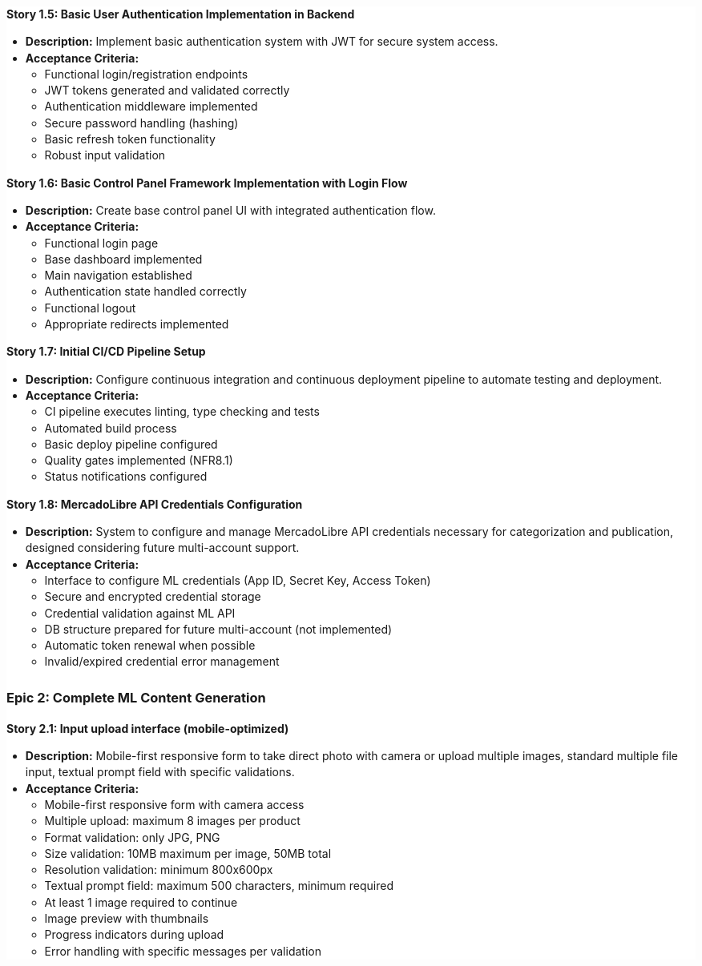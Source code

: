 **Story 1.5: Basic User Authentication Implementation in Backend**
- **Description:** Implement basic authentication system with JWT for secure system access.
- **Acceptance Criteria:**
  - Functional login/registration endpoints
  - JWT tokens generated and validated correctly
  - Authentication middleware implemented
  - Secure password handling (hashing)
  - Basic refresh token functionality
  - Robust input validation

**Story 1.6: Basic Control Panel Framework Implementation with Login Flow**
- **Description:** Create base control panel UI with integrated authentication flow.
- **Acceptance Criteria:**
  - Functional login page
  - Base dashboard implemented
  - Main navigation established
  - Authentication state handled correctly
  - Functional logout
  - Appropriate redirects implemented

**Story 1.7: Initial CI/CD Pipeline Setup**
- **Description:** Configure continuous integration and continuous deployment pipeline to automate testing and deployment.
- **Acceptance Criteria:**
  - CI pipeline executes linting, type checking and tests
  - Automated build process
  - Basic deploy pipeline configured
  - Quality gates implemented (NFR8.1)
  - Status notifications configured

**Story 1.8: MercadoLibre API Credentials Configuration**
- **Description:** System to configure and manage MercadoLibre API credentials necessary for categorization and publication, designed considering future multi-account support.
- **Acceptance Criteria:**
  - Interface to configure ML credentials (App ID, Secret Key, Access Token)
  - Secure and encrypted credential storage
  - Credential validation against ML API
  - DB structure prepared for future multi-account (not implemented)
  - Automatic token renewal when possible
  - Invalid/expired credential error management

### **Epic 2: Complete ML Content Generation**

**Story 2.1: Input upload interface (mobile-optimized)**
- **Description:** Mobile-first responsive form to take direct photo with camera or upload multiple images, standard multiple file input, textual prompt field with specific validations.
- **Acceptance Criteria:**
  - Mobile-first responsive form with camera access
  - Multiple upload: maximum 8 images per product
  - Format validation: only JPG, PNG
  - Size validation: 10MB maximum per image, 50MB total
  - Resolution validation: minimum 800x600px
  - Textual prompt field: maximum 500 characters, minimum required
  - At least 1 image required to continue
  - Image preview with thumbnails
  - Progress indicators during upload
  - Error handling with specific messages per validation
